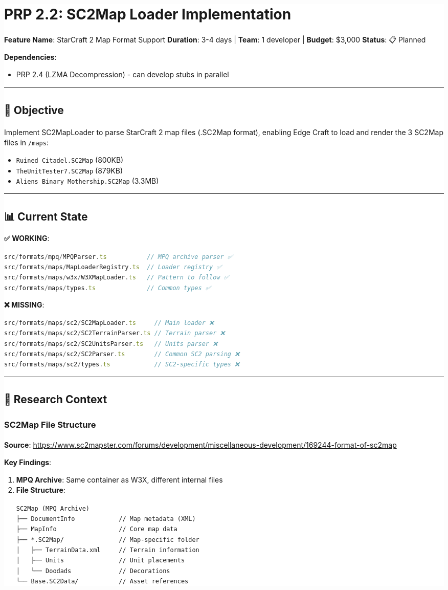 # PRP 2.2: SC2Map Loader Implementation

**Feature Name**: StarCraft 2 Map Format Support
**Duration**: 3-4 days | **Team**: 1 developer | **Budget**: $3,000
**Status**: 📋 Planned

**Dependencies**:
- PRP 2.4 (LZMA Decompression) - can develop stubs in parallel

---

## 🎯 Objective

Implement SC2MapLoader to parse StarCraft 2 map files (.SC2Map format), enabling Edge Craft to load and render the 3 SC2Map files in `/maps`:
- `Ruined Citadel.SC2Map` (800KB)
- `TheUnitTester7.SC2Map` (879KB)
- `Aliens Binary Mothership.SC2Map` (3.3MB)

---

## 📊 Current State

**✅ WORKING**:
```typescript
src/formats/mpq/MPQParser.ts           // MPQ archive parser ✅
src/formats/maps/MapLoaderRegistry.ts  // Loader registry ✅
src/formats/maps/w3x/W3XMapLoader.ts   // Pattern to follow ✅
src/formats/maps/types.ts              // Common types ✅
```

**❌ MISSING**:
```typescript
src/formats/maps/sc2/SC2MapLoader.ts     // Main loader ❌
src/formats/maps/sc2/SC2TerrainParser.ts // Terrain parser ❌
src/formats/maps/sc2/SC2UnitsParser.ts   // Units parser ❌
src/formats/maps/sc2/SC2Parser.ts        // Common SC2 parsing ❌
src/formats/maps/sc2/types.ts            // SC2-specific types ❌
```

---

## 🔬 Research Context

### SC2Map File Structure
**Source**: https://www.sc2mapster.com/forums/development/miscellaneous-development/169244-format-of-sc2map

**Key Findings**:
1. **MPQ Archive**: Same container as W3X, different internal files
2. **File Structure**:
   ```
   SC2Map (MPQ Archive)
   ├── DocumentInfo            // Map metadata (XML)
   ├── MapInfo                 // Core map data
   ├── *.SC2Map/               // Map-specific folder
   │   ├── TerrainData.xml     // Terrain information
   │   ├── Units               // Unit placements
   │   └── Doodads             // Decorations
   └── Base.SC2Data/           // Asset references
   ```
